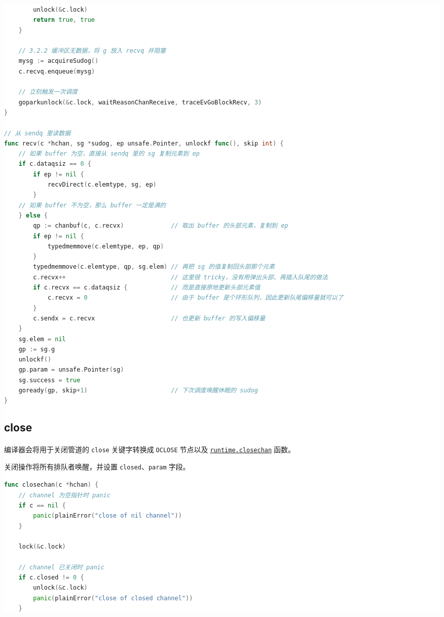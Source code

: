```go
        unlock(&c.lock)
        return true, true
    }
    
    // 3.2.2 缓冲区无数据，将 g 放入 recvq 并阻塞
    mysg := acquireSudog()
    c.recvq.enqueue(mysg)

    // 立刻触发一次调度
   	goparkunlock(&c.lock, waitReasonChanReceive, traceEvGoBlockRecv, 3)
}

// 从 sendq 里读数据
func recv(c *hchan, sg *sudog, ep unsafe.Pointer, unlockf func(), skip int) {
    // 如果 buffer 为空，直接从 sendq 里的 sg 复制元素到 ep
    if c.dataqsiz == 0 {
        if ep != nil {
            recvDirect(c.elemtype, sg, ep)
        }
    // 如果 buffer 不为空，那么 buffer 一定是满的
    } else {
        qp := chanbuf(c, c.recvx)             // 取出 buffer 的头部元素，复制到 ep
        if ep != nil {
            typedmemmove(c.elemtype, ep, qp)
        }
        typedmemmove(c.elemtype, qp, sg.elem) // 再把 sg 的值复制回头部那个元素
        c.recvx++                             // 这里很 tricky，没有用弹出头部、再插入队尾的做法
        if c.recvx == c.dataqsiz {            // 而是直接原地更新头部元素值
            c.recvx = 0                       // 由于 buffer 是个环形队列，因此更新队尾偏移量就可以了
        }
        c.sendx = c.recvx                     // 也更新 buffer 的写入偏移量
    }
    sg.elem = nil
    gp := sg.g
    unlockf()
    gp.param = unsafe.Pointer(sg)
    sg.success = true
    goready(gp, skip+1)                       // 下次调度唤醒休眠的 sudog
}
```





## close

编译器会将用于关闭管道的 `close` 关键字转换成 `OCLOSE` 节点以及 [`runtime.closechan`](https://draveness.me/golang/tree/runtime.closechan) 函数。

关闭操作将所有排队者唤醒，并设置 `closed`、`param` 字段。

```go
func closechan(c *hchan) {
    // channel 为空指针时 panic
    if c == nil {
        panic(plainError("close of nil channel"))
    }

    lock(&c.lock)
  
    // channel 已关闭时 panic
    if c.closed != 0 {
        unlock(&c.lock)
        panic(plainError("close of closed channel"))
    }
```